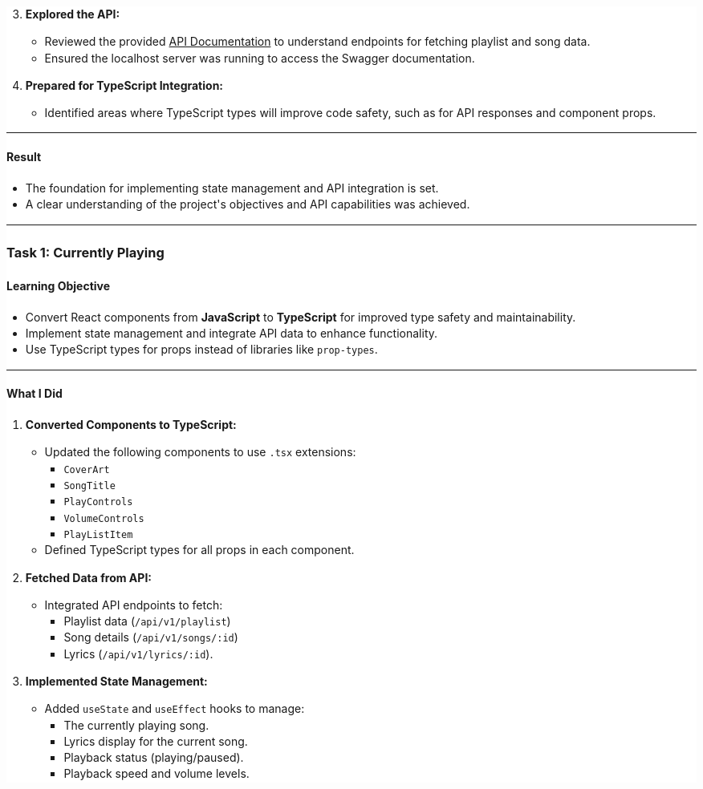 3. **Explored the API:**

   - Reviewed the provided [API Documentation](http://localhost:5173/swagger.html) to understand endpoints for fetching playlist and song data.
   - Ensured the localhost server was running to access the Swagger documentation.

4. **Prepared for TypeScript Integration:**
   - Identified areas where TypeScript types will improve code safety, such as for API responses and component props.

---

#### **Result**

- The foundation for implementing state management and API integration is set.
- A clear understanding of the project's objectives and API capabilities was achieved.

---

### Task 1: Currently Playing

#### **Learning Objective**

- Convert React components from **JavaScript** to **TypeScript** for improved type safety and maintainability.
- Implement state management and integrate API data to enhance functionality.
- Use TypeScript types for props instead of libraries like `prop-types`.

---

#### **What I Did**

1. **Converted Components to TypeScript:**

   - Updated the following components to use `.tsx` extensions:
     - `CoverArt`
     - `SongTitle`
     - `PlayControls`
     - `VolumeControls`
     - `PlayListItem`
   - Defined TypeScript types for all props in each component.

2. **Fetched Data from API:**

   - Integrated API endpoints to fetch:
     - Playlist data (`/api/v1/playlist`)
     - Song details (`/api/v1/songs/:id`)
     - Lyrics (`/api/v1/lyrics/:id`).

3. **Implemented State Management:**

   - Added `useState` and `useEffect` hooks to manage:
     - The currently playing song.
     - Lyrics display for the current song.
     - Playback status (playing/paused).
     - Playback speed and volume levels.
